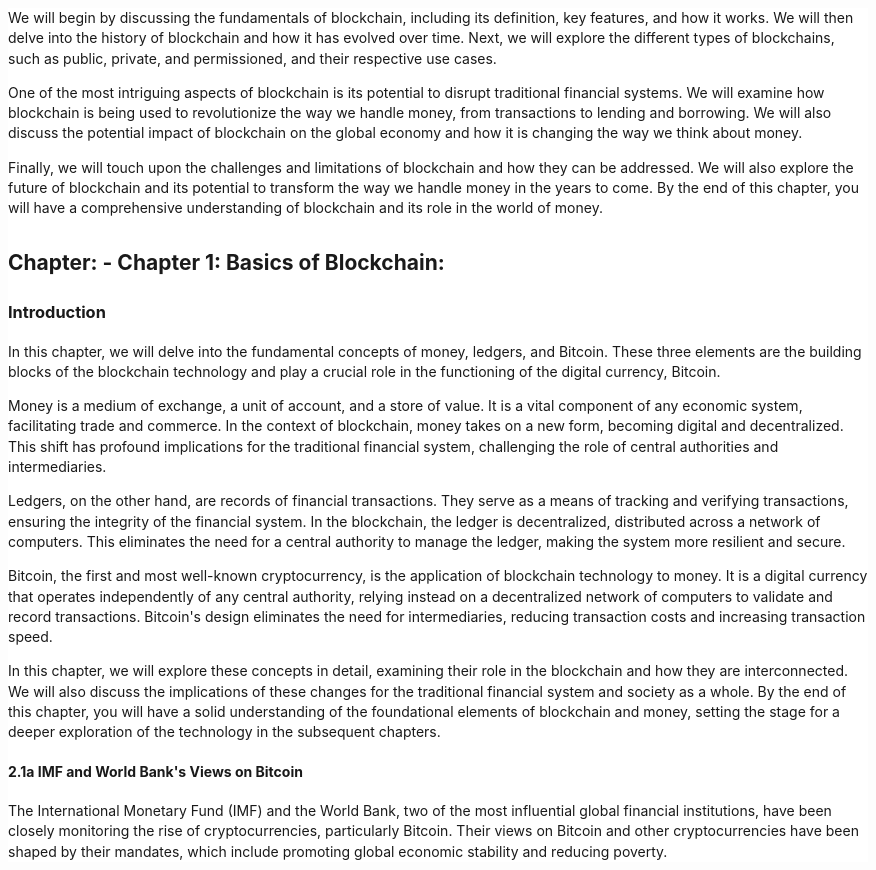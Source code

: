We will begin by discussing the fundamentals of blockchain, including its definition, key features, and how it works. We will then delve into the history of blockchain and how it has evolved over time. Next, we will explore the different types of blockchains, such as public, private, and permissioned, and their respective use cases.

One of the most intriguing aspects of blockchain is its potential to disrupt traditional financial systems. We will examine how blockchain is being used to revolutionize the way we handle money, from transactions to lending and borrowing. We will also discuss the potential impact of blockchain on the global economy and how it is changing the way we think about money.

Finally, we will touch upon the challenges and limitations of blockchain and how they can be addressed. We will also explore the future of blockchain and its potential to transform the way we handle money in the years to come. By the end of this chapter, you will have a comprehensive understanding of blockchain and its role in the world of money.


## Chapter: - Chapter 1: Basics of Blockchain:




### Introduction

In this chapter, we will delve into the fundamental concepts of money, ledgers, and Bitcoin. These three elements are the building blocks of the blockchain technology and play a crucial role in the functioning of the digital currency, Bitcoin. 

Money is a medium of exchange, a unit of account, and a store of value. It is a vital component of any economic system, facilitating trade and commerce. In the context of blockchain, money takes on a new form, becoming digital and decentralized. This shift has profound implications for the traditional financial system, challenging the role of central authorities and intermediaries.

Ledgers, on the other hand, are records of financial transactions. They serve as a means of tracking and verifying transactions, ensuring the integrity of the financial system. In the blockchain, the ledger is decentralized, distributed across a network of computers. This eliminates the need for a central authority to manage the ledger, making the system more resilient and secure.

Bitcoin, the first and most well-known cryptocurrency, is the application of blockchain technology to money. It is a digital currency that operates independently of any central authority, relying instead on a decentralized network of computers to validate and record transactions. Bitcoin's design eliminates the need for intermediaries, reducing transaction costs and increasing transaction speed.

In this chapter, we will explore these concepts in detail, examining their role in the blockchain and how they are interconnected. We will also discuss the implications of these changes for the traditional financial system and society as a whole. By the end of this chapter, you will have a solid understanding of the foundational elements of blockchain and money, setting the stage for a deeper exploration of the technology in the subsequent chapters.




#### 2.1a IMF and World Bank's Views on Bitcoin

The International Monetary Fund (IMF) and the World Bank, two of the most influential global financial institutions, have been closely monitoring the rise of cryptocurrencies, particularly Bitcoin. Their views on Bitcoin and other cryptocurrencies have been shaped by their mandates, which include promoting global economic stability and reducing poverty.
